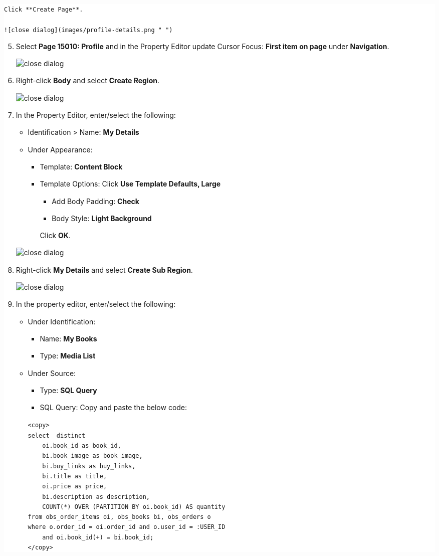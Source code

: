     Click **Create Page**.

    ![close dialog](images/profile-details.png " ")

5. Select **Page 15010: Profile** and in the Property Editor update Cursor Focus: **First item on page** under **Navigation**.

    ![close dialog](images/profile-first-item.png " ")

6. Right-click **Body** and select **Create Region**.

    ![close dialog](images/profile-create-region1.png " ")

7. In the Property Editor, enter/select the following:

    - Identification > Name: **My Details**

    - Under Appearance:

        - Template: **Content Block**

        - Template Options: Click **Use Template Defaults, Large**

            - Add Body Padding: **Check**

            - Body Style: **Light Background**

            Click **OK**.

    ![close dialog](images/profile-region-details.png " ")

8. Right-click **My Details** and select **Create Sub Region**.

    ![close dialog](images/profile-sub-region.png " ")

9. In the property editor, enter/select the following:

    - Under Identification:

        - Name: **My Books**

        - Type: **Media List**

    - Under Source:

        - Type: **SQL Query**

        - SQL Query: Copy and paste the below code:

        ```
        <copy>
        select  distinct
            oi.book_id as book_id,
            bi.book_image as book_image,
            bi.buy_links as buy_links,
            bi.title as title,
            oi.price as price,
            bi.description as description,
            COUNT(*) OVER (PARTITION BY oi.book_id) AS quantity
        from obs_order_items oi, obs_books bi, obs_orders o
        where o.order_id = oi.order_id and o.user_id = :USER_ID
            and oi.book_id(+) = bi.book_id;
        </copy>
        ```

